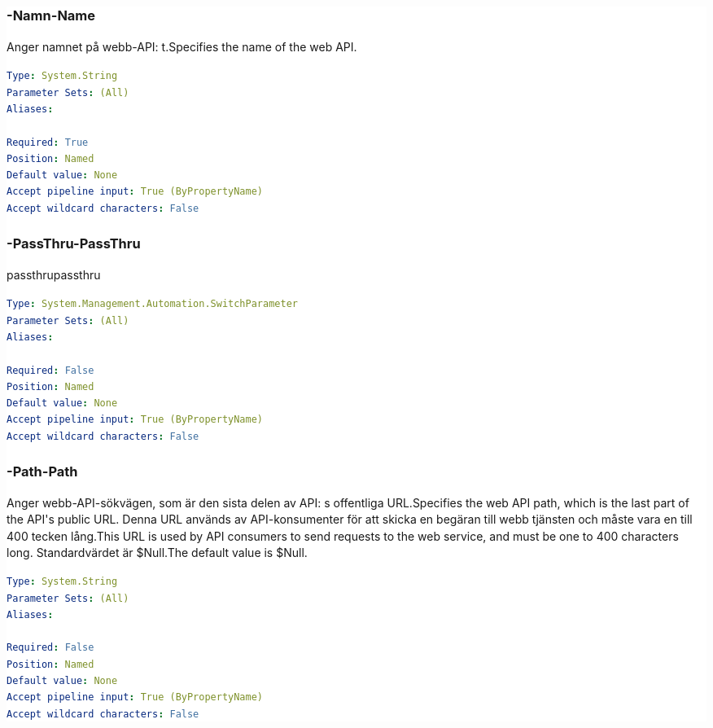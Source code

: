 ### <span data-ttu-id="8bac8-130">-Namn</span><span class="sxs-lookup"><span data-stu-id="8bac8-130">-Name</span></span>
<span data-ttu-id="8bac8-131">Anger namnet på webb-API: t.</span><span class="sxs-lookup"><span data-stu-id="8bac8-131">Specifies the name of the web API.</span></span>

```yaml
Type: System.String
Parameter Sets: (All)
Aliases:

Required: True
Position: Named
Default value: None
Accept pipeline input: True (ByPropertyName)
Accept wildcard characters: False
```

### <span data-ttu-id="8bac8-132">-PassThru</span><span class="sxs-lookup"><span data-stu-id="8bac8-132">-PassThru</span></span>
<span data-ttu-id="8bac8-133">passthru</span><span class="sxs-lookup"><span data-stu-id="8bac8-133">passthru</span></span>

```yaml
Type: System.Management.Automation.SwitchParameter
Parameter Sets: (All)
Aliases:

Required: False
Position: Named
Default value: None
Accept pipeline input: True (ByPropertyName)
Accept wildcard characters: False
```

### <span data-ttu-id="8bac8-134">-Path</span><span class="sxs-lookup"><span data-stu-id="8bac8-134">-Path</span></span>
<span data-ttu-id="8bac8-135">Anger webb-API-sökvägen, som är den sista delen av API: s offentliga URL.</span><span class="sxs-lookup"><span data-stu-id="8bac8-135">Specifies the web API path, which is the last part of the API's public URL.</span></span>
<span data-ttu-id="8bac8-136">Denna URL används av API-konsumenter för att skicka en begäran till webb tjänsten och måste vara en till 400 tecken lång.</span><span class="sxs-lookup"><span data-stu-id="8bac8-136">This URL is used by API consumers to send requests to the web service, and must be one to 400 characters long.</span></span>
<span data-ttu-id="8bac8-137">Standardvärdet är $Null.</span><span class="sxs-lookup"><span data-stu-id="8bac8-137">The default value is $Null.</span></span>

```yaml
Type: System.String
Parameter Sets: (All)
Aliases:

Required: False
Position: Named
Default value: None
Accept pipeline input: True (ByPropertyName)
Accept wildcard characters: False
```
